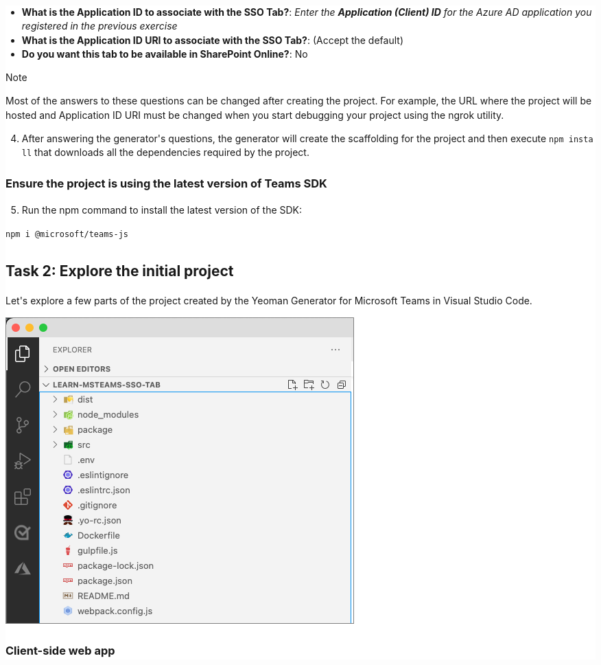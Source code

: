- **What is the Application ID to associate with the SSO Tab?**: *Enter the **Application (Client) ID** for the Azure AD application you registered in the previous exercise*
- **What is the Application ID URI to associate with the SSO Tab?**: (Accept the default)
- **Do you want this tab to be available in SharePoint Online?**: No

> [!NOTE]
> Most of the answers to these questions can be changed after creating the project. For example, the URL where the project will be hosted and Application ID URI must be changed when you start debugging your project using the ngrok utility.

4. After answering the generator's questions, the generator will create the scaffolding for the project and then execute `npm install` that downloads all the dependencies required by the project.

### Ensure the project is using the latest version of Teams SDK

5. Run the npm command to install the latest version of the SDK:

```console
npm i @microsoft/teams-js
```

## Task 2: Explore the initial project

Let's explore a few parts of the project created by the Yeoman Generator for Microsoft Teams in Visual Studio Code.

![Screenshot of the custom Teams app project.](../../Linked_Image_Files/4-Teams/sso/05-vs-code-create-project-01.png)

### Client-side web app
